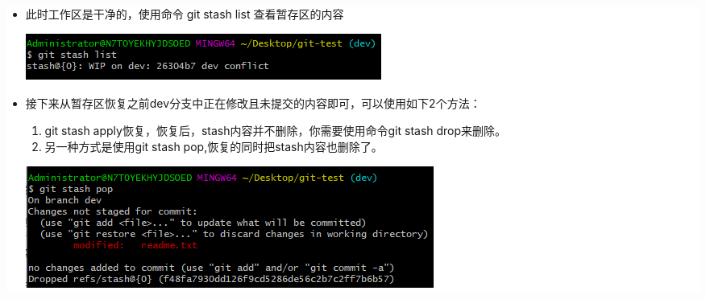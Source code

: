 - 此时工作区是干净的，使用命令 git stash list 查看暂存区的内容

  ![image-20210201114100657](./pitctures/image-20210201114100657.png)

- 接下来从暂存区恢复之前dev分支中正在修改且未提交的内容即可，可以使用如下2个方法：

  1. git stash apply恢复，恢复后，stash内容并不删除，你需要使用命令git stash drop来删除。
  2. 另一种方式是使用git stash pop,恢复的同时把stash内容也删除了。

  ![image-20210201114253753](./pitctures/image-20210201114253753.png)

  



